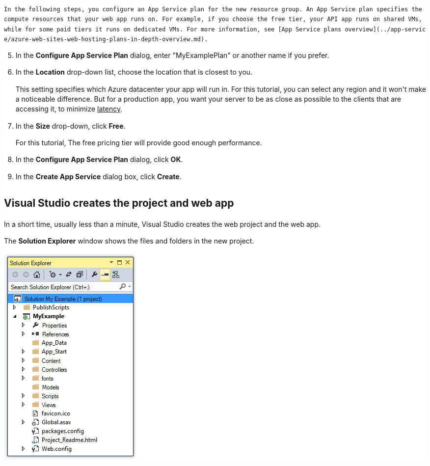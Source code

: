     In the following steps, you configure an App Service plan for the new resource group. An App Service plan specifies the compute resources that your web app runs on. For example, if you choose the free tier, your API app runs on shared VMs, while for some paid tiers it runs on dedicated VMs. For more information, see [App Service plans overview](../app-service/azure-web-sites-web-hosting-plans-in-depth-overview.md).

5. In the **Configure App Service Plan** dialog, enter "MyExamplePlan" or another name if you prefer.

5. In the **Location** drop-down list, choose the location that is closest to you.

    This setting specifies which Azure datacenter your app will run in. For this tutorial, you can select any region and it won't make a noticeable difference. But for a production app, you want your server to be as close as possible to the clients that are accessing it, to minimize [latency](http://www.bing.com/search?q=web%20latency%20introduction&qs=n&form=QBRE&pq=web%20latency%20introduction&sc=1-24&sp=-1&sk=&cvid=eefff99dfc864d25a75a83740f1e0090).

5. In the **Size** drop-down, click **Free**.

    For this tutorial, The free pricing tier will provide good enough performance.

6. In the **Configure App Service Plan** dialog, click **OK**.

7. In the **Create App Service** dialog box, click **Create**.

## <a name="visual-studio-creates-the-project-and-web-app"></a>Visual Studio creates the project and web app

In a short time, usually less than a minute, Visual Studio creates the web project and the web app.  

The **Solution Explorer** window shows the files and folders in the new project.

![Solution Explorer](./media/web-sites-dotnet-get-started/solutionexplorer.png)

